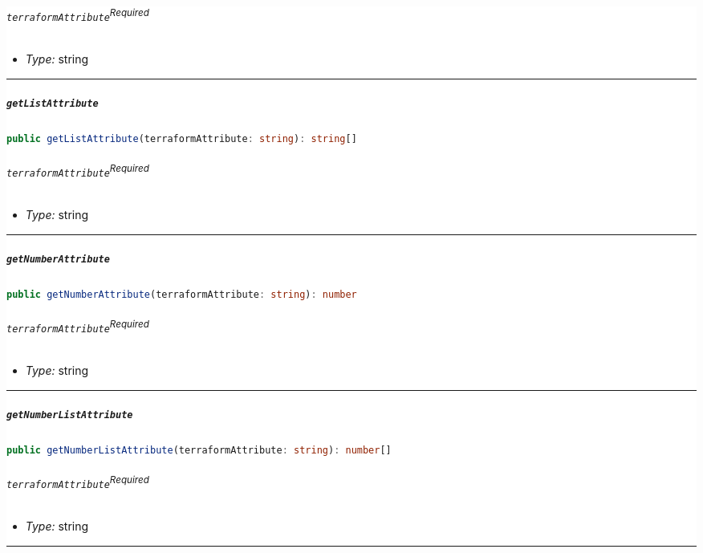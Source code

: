 ###### `terraformAttribute`<sup>Required</sup> <a name="terraformAttribute" id="rhizo-co-terraform-provider-grafana.ruleGroup.RuleGroupRuleDataOutputReference.getBooleanMapAttribute.parameter.terraformAttribute"></a>

- *Type:* string

---

##### `getListAttribute` <a name="getListAttribute" id="rhizo-co-terraform-provider-grafana.ruleGroup.RuleGroupRuleDataOutputReference.getListAttribute"></a>

```typescript
public getListAttribute(terraformAttribute: string): string[]
```

###### `terraformAttribute`<sup>Required</sup> <a name="terraformAttribute" id="rhizo-co-terraform-provider-grafana.ruleGroup.RuleGroupRuleDataOutputReference.getListAttribute.parameter.terraformAttribute"></a>

- *Type:* string

---

##### `getNumberAttribute` <a name="getNumberAttribute" id="rhizo-co-terraform-provider-grafana.ruleGroup.RuleGroupRuleDataOutputReference.getNumberAttribute"></a>

```typescript
public getNumberAttribute(terraformAttribute: string): number
```

###### `terraformAttribute`<sup>Required</sup> <a name="terraformAttribute" id="rhizo-co-terraform-provider-grafana.ruleGroup.RuleGroupRuleDataOutputReference.getNumberAttribute.parameter.terraformAttribute"></a>

- *Type:* string

---

##### `getNumberListAttribute` <a name="getNumberListAttribute" id="rhizo-co-terraform-provider-grafana.ruleGroup.RuleGroupRuleDataOutputReference.getNumberListAttribute"></a>

```typescript
public getNumberListAttribute(terraformAttribute: string): number[]
```

###### `terraformAttribute`<sup>Required</sup> <a name="terraformAttribute" id="rhizo-co-terraform-provider-grafana.ruleGroup.RuleGroupRuleDataOutputReference.getNumberListAttribute.parameter.terraformAttribute"></a>

- *Type:* string

---